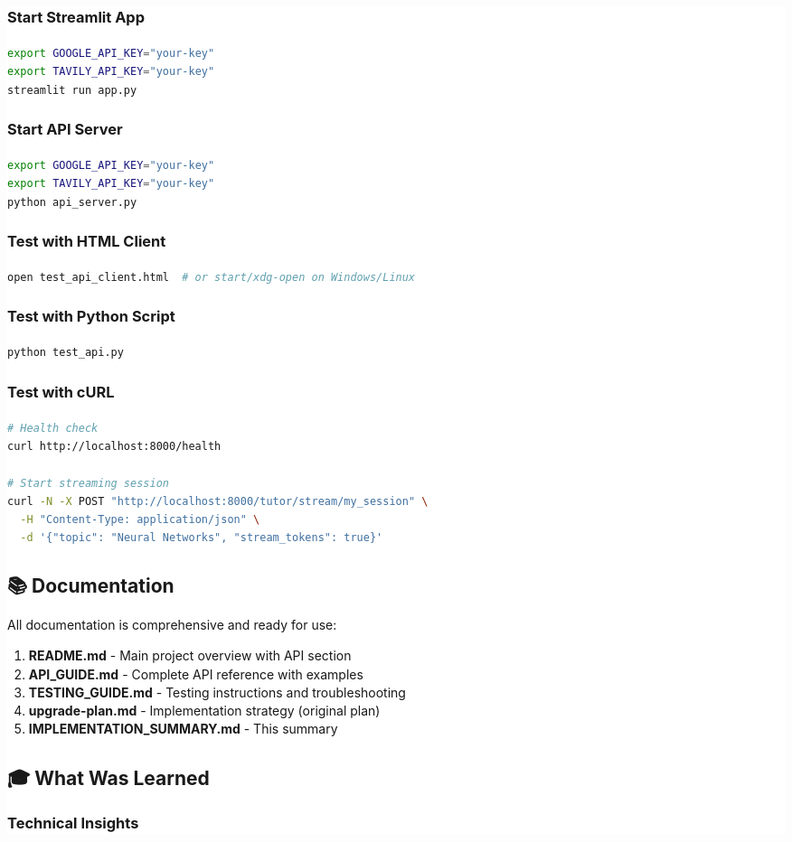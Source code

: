 ### Start Streamlit App

```bash
export GOOGLE_API_KEY="your-key"
export TAVILY_API_KEY="your-key"
streamlit run app.py
```

### Start API Server

```bash
export GOOGLE_API_KEY="your-key"
export TAVILY_API_KEY="your-key"
python api_server.py
```

### Test with HTML Client

```bash
open test_api_client.html  # or start/xdg-open on Windows/Linux
```

### Test with Python Script

```bash
python test_api.py
```

### Test with cURL

```bash
# Health check
curl http://localhost:8000/health

# Start streaming session
curl -N -X POST "http://localhost:8000/tutor/stream/my_session" \
  -H "Content-Type: application/json" \
  -d '{"topic": "Neural Networks", "stream_tokens": true}'
```

## 📚 Documentation

All documentation is comprehensive and ready for use:

1. **README.md** - Main project overview with API section
2. **API_GUIDE.md** - Complete API reference with examples
3. **TESTING_GUIDE.md** - Testing instructions and troubleshooting
4. **upgrade-plan.md** - Implementation strategy (original plan)
5. **IMPLEMENTATION_SUMMARY.md** - This summary

## 🎓 What Was Learned

### Technical Insights
